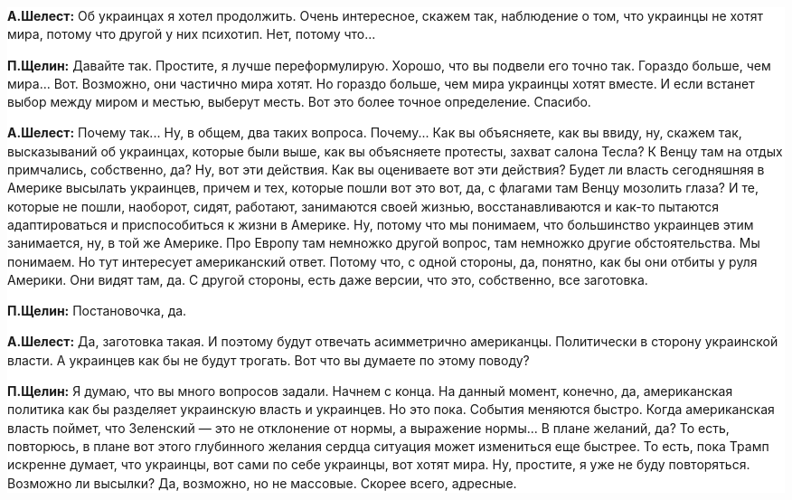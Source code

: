 **А.Шелест:**
Об украинцах я хотел продолжить.
Очень интересное, скажем так, наблюдение о том, что украинцы не хотят мира, потому что другой у них психотип.
Нет, потому что...

**П.Щелин:**
Давайте так.
Простите, я лучше переформулирую.
Хорошо, что вы подвели его точно так.
Гораздо больше, чем мира...
Вот.
Возможно, они частично мира хотят.
Но гораздо больше, чем мира украинцы хотят вместе.
И если встанет выбор между миром и местью, выберут месть.
Вот это более точное определение.
Спасибо.

**А.Шелест:**
Почему так...
Ну, в общем, два таких вопроса.
Почему...
Как вы объясняете, как вы ввиду, ну, скажем так, высказываний об украинцах, которые были выше, как вы объясняете протесты, захват салона Тесла?
К Венцу там на отдых примчались, собственно, да?
Ну, вот эти действия.
Как вы оцениваете вот эти действия?
Будет ли власть сегодняшняя в Америке высылать украинцев, причем и тех, которые пошли вот это вот, да, с флагами там Венцу мозолить глаза?
И те, которые не пошли, наоборот, сидят, работают, занимаются своей жизнью, восстанавливаются и как-то пытаются адаптироваться и приспособиться к жизни в Америке.
Ну, потому что мы понимаем, что большинство украинцев этим занимается, ну, в той же Америке.
Про Европу там немножко другой вопрос, там немножко другие обстоятельства.
Мы понимаем.
Но тут интересует американский ответ.
Потому что, с одной стороны, да, понятно, как бы они отбиты у руля Америки.
Они видят там, да.
С другой стороны, есть даже версии, что это, собственно, все заготовка.

**П.Щелин:**
Постановочка, да.

**А.Шелест:**
Да, заготовка такая.
И поэтому будут отвечать асимметрично американцы.
Политически в сторону украинской власти.
А украинцев как бы не будут трогать.
Вот что вы думаете по этому поводу?

**П.Щелин:**
Я думаю, что вы много вопросов задали.
Начнем с конца.
На данный момент, конечно, да, американская политика как бы разделяет украинскую власть и украинцев.
Но это пока.
События меняются быстро.
Когда американская власть поймет, что Зеленский — это не отклонение от нормы, а выражение нормы...
В плане желаний, да?
То есть, повторюсь, в плане вот этого глубинного желания сердца ситуация может измениться еще быстрее.
То есть, пока Трамп искренне думает, что украинцы, вот сами по себе украинцы, вот хотят мира.
Ну, простите, я уже не буду повторяться.
Возможно ли высылки?
Да, возможно, но не массовые.
Скорее всего, адресные.